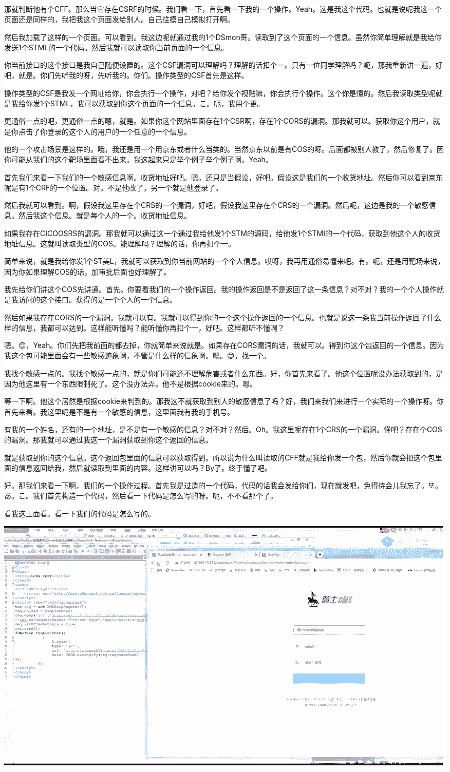那就判断他有个CFF。那么当它存在CSRF的时候。我们看一下，首先看一下我的一个操作。Yeah。这是我这个代码。也就是说呢我这一个页面还是同样的，我把我这个页面发给别人。自己往模自己模拟打开啊。

然后我加载了这样的一个页面。可以看到。我这边呢就通过我的1个DSmon哥。读取到了这个页面的一个信息。虽然你简单理解就是我给你发送1个STML的一个代码。然后我就可以读取你当前页面的一个信息。

你当前接口的这个接口是我自己随便设置的。这个CSF漏洞可以理解吗？理解的话扣个一。只有一位同学理解吗？呃，那我重新讲一遍，好吧，就是。你们先听我的呀，先听我的。你们。操作类型的CSF首先是这样。

操作类型的CSF是我发一个网址给你，你会执行一个操作，对吧？给你发个视贴嘛，你会执行个操作。这个你是懂的。然后我读取类型呢就是我给你发1个STML，我可以获取到你这个页面的一个信息。こ。呃，我用个更。

更通俗一点的吧，更通俗一点的嗯，就是。如果你这个网站里面存在1个CSR啊，存在1个CORS的漏洞。那我就可以。获取你这个用户，就是你点击了你登录的这个人的用户的一个任意的一个信息。

他的一个攻击场景是这样的。哦，我还是用一个用京东或者什么当类的。当然京东以前是有COS的呀。后面都被别人教了，然后修复了。因你可能从我们的这个靶场里面看不出来。我这起来只是举个例子举个例子啊。Yeah。

首先我们来看一下我们的一个敏感信息啊。收货地址好吧。嗯。还只是当假设，好吧。假设这是我们的一个收货地址。然后你可以看到京东呢是有1个CRF的一个位置。对。不是他改了，另一个就是他登录了。

然后我就可以看到。啊，假设我这里存在个CRS的一个漏洞，好吧，假设我这里存在个CRS的一个漏洞。然后呢，这边是我的一个敏感信息。然后我这个信息。就是每个人的一个。收货地址信息。

如果我存在CICOOSRS的漏洞。那我就可以通过这一个通过我给他发1个STM的源码，给他发1个STMI的一个代码，获取到他这个人的收货地址信息。这就叫读取类型的COS。能理解吗？理解的话，你再扣个一。

简单来说，就是我给你发1个ST美L，我就可以获取到你当前网站的一个个人信息。哎呀，我再用通俗易懂来吧。有。呃，还是用靶场来说，因为你如果理解COS的话，加审批后面也好理解了。

我先给你们讲这个COS先讲通。首先。你要看我们的一个操作返回。我的操作返回是不是返回了这一条信息？对不对？我的一个个人操作就是我访问的这个接口。获得的是一个个人的一个信息。

然后如果我存在CORS的一个漏洞。我就可以有。我就可以得到你的一个这个操作返回的一个信息。也就是说这一条我当前操作返回了什么样的信息，我都可以达到。这样能听懂吗？能听懂你再扣个一，好吧。这样都听不懂啊？

嗯。😊，Yeah。你们先把我前面的都去掉，你就简单来说就是。如果存在CORS漏洞的话，我就可以。得到你这个包返回的一个信息。因为我这个包可能里面会有一些敏感迹象啊，不管是什么样的信象啊。嗯。😊，找一个。

我找个敏感一点的。我找个敏感一点的，就是你们可能还不理解危害或者什么东西。好，你首先来看了。他这个位置呢没办法获取到的，是因为他这里有一个东西限制死了。这个没办法弄。他不是根据cookie来的。嗯。

等一下啊。他这个居然是根据cookie来判到的。那我这不就获取到别人的敏感信息了吗？好，我们来我们来进行一个实际的一个操作呀。你首先来看。我这里呢是不是有一个敏感的信息，这里面我有我的手机号。

有我的一个姓名，还有的一个地址，是不是有一个敏感的信息？对不对？然后。Oh。我这里呢存在1个CRS的一个漏洞。懂吧？存在个COS的漏洞。那我就可以通过我这一个漏洞获取到你这个返回的信息。

就是获取到你的这个信息。这个返回包里面的信息可以获取得到。所以说为什么叫读取的CFF就是我给你发一个包，然后你就会把这个包里面的信息返回给我，然后就读取到里面的内容。这样讲可以吗？By了。终于懂了吧。

好。那我们来看一下啊，我们的一个操作过程。首先我是过造的一个代码，代码的话我会发给你们，现在就发吧，免得待会儿我忘了。또。あ。こ。我们首先构造一个代码，然后看一下代码是怎么写的呀。呃，不不看那个了。

看我这上面看。看一下我们的代码是怎么写的。

![](img/97192f17e4d26e334129991cde428737_9.png)
